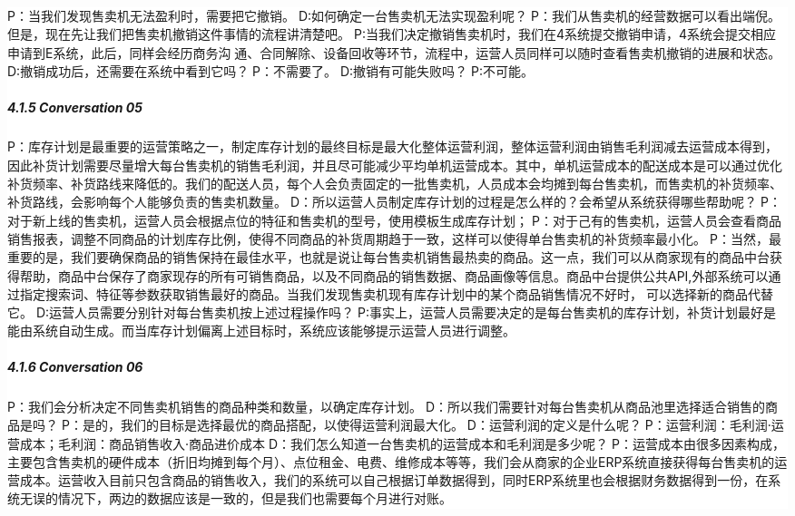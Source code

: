 P：当我们发现售卖机无法盈利时，需要把它撤销。
D:如何确定一台售卖机无法实现盈利呢？
P：我们从售卖机的经营数据可以看出端倪。但是，现在先让我们把售卖机撤销这件事情的流程讲清楚吧。
P:当我们决定撤销售卖机时，我们在4系统提交撤销申请，4系统会提交相应申请到E系统，此后，同样会经历商务沟
通、合同解除、设备回收等环节，流程中，运营人员同样可以随时查看售卖机撤销的进展和状态。
D:撤销成功后，还需要在系统中看到它吗？
P：不需要了。
D:撤销有可能失败吗？
P:不可能。

##### 4.1.5  Conversation 05

P：库存计划是最重要的运营策略之一，制定库存计划的最终目标是最大化整体运营利润，整体运营利润由销售毛利润减去运营成本得到，因此补货计划需要尽量增大每台售卖机的销售毛利润，并且尽可能减少平均单机运营成本。其中，单机运营成本的配送成本是可以通过优化补货频率、补货路线来降低的。我们的配送人员，每个人会负责固定的一批售卖机，人员成本会均摊到每台售卖机，而售卖机的补货频率、补货路线，会影响每个人能够负责的售卖机数量。
D：所以运营人员制定库存计划的过程是怎么样的？会希望从系统获得哪些帮助呢？
P：对于新上线的售卖机，运营人员会根据点位的特征和售卖机的型号，使用模板生成库存计划；
P：对于己有的售卖机，运营人员会查看商品销售报表，调整不同商品的计划库存比例，使得不同商品的补货周期趋于一致，这样可以使得单台售卖机的补货频率最小化。
P：当然，最重要的是，我们要确保商品的销售保持在最佳水平，也就是说让每台售卖机销售最热卖的商品。这一点，我们可以从商家现有的商品中台获得帮助，商品中台保存了商家现存的所有可销售商品，以及不同商品的销售数据、商品画像等信息。商品中台提供公共API,外部系统可以通过指定搜索词、特征等参数获取销售最好的商品。当我们发现售卖机现有库存计划中的某个商品销售情况不好时，
可以选择新的商品代替它。
D:运营人员需要分别针对每台售卖机按上述过程操作吗？
P:事实上，运营人员需要决定的是每台售卖机的库存计划，补货计划最好是能由系统自动生成。而当库存计划偏离上述目标时，系统应该能够提示运营人员进行调整。

##### 4.1.6 Conversation 06

P：我们会分析决定不同售卖机销售的商品种类和数量，以确定库存计划。
D：所以我们需要针对每台售卖机从商品池里选择适合销售的商品是吗？
P：是的，我们的目标是选择最优的商品搭配，以使得运营利润最大化。
D：运营利润的定义是什么呢？
P：运营利润：毛利润·运营成本；毛利润：商品销售收入·商品进价成本
D：我们怎么知道一台售卖机的运营成本和毛利润是多少呢？
P：运营成本由很多因素构成，主要包含售卖机的硬件成本（折旧均摊到每个月）、点位租金、电费、维修成本等等，我们会从商家的企业ERP系统直接获得每台售卖机的运营成本。运营收入目前只包含商品的销售收入，我们的系统可以自己根据订单数据得到，同时ERP系统里也会根据财务数据得到一份，在系统无误的情况下，两边的数据应该是一致的，但是我们也需要每个月进行对账。 
